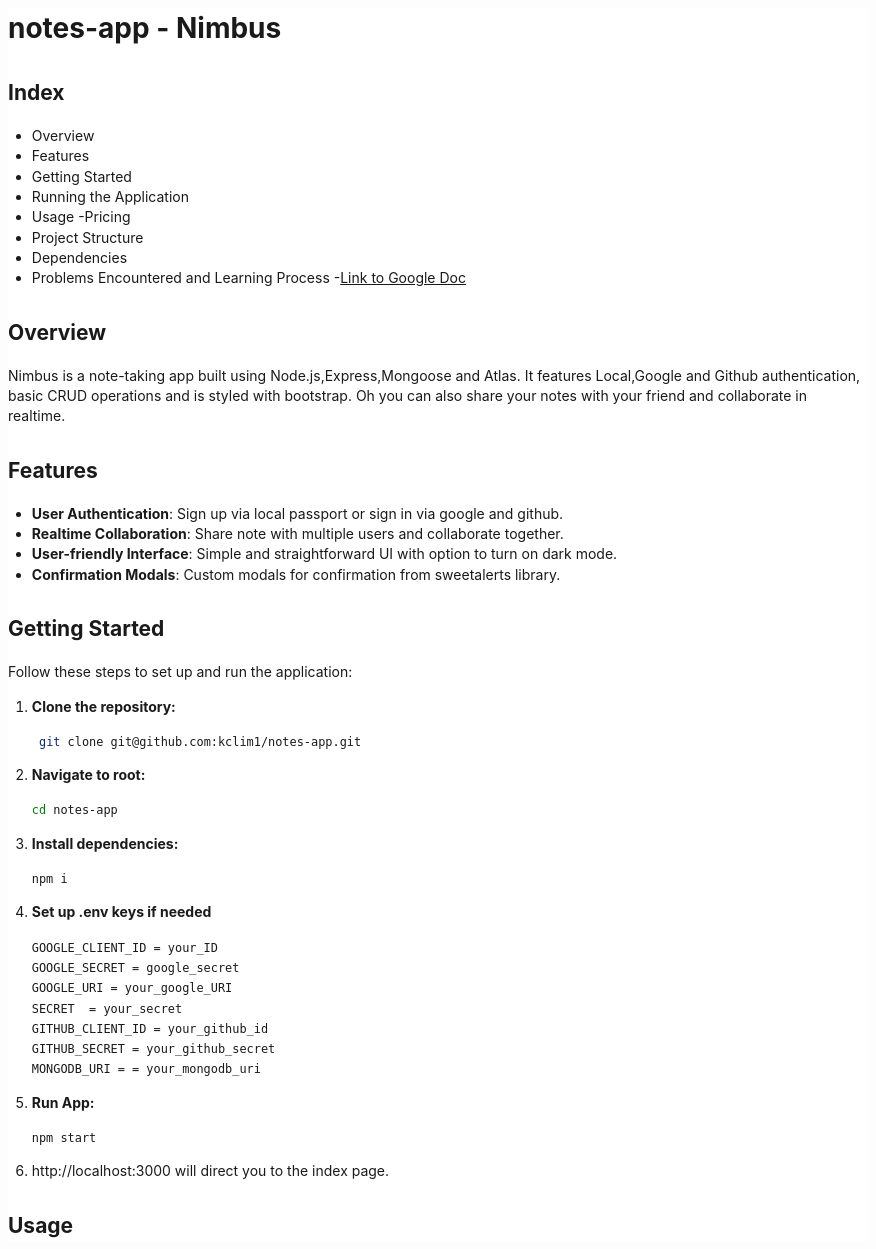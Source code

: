 # notes-app - Nimbus

## Index
- Overview
- Features
- Getting Started
- Running the Application
- Usage
-Pricing
- Project Structure
- Dependencies
- Problems Encountered and Learning Process
-[Link to Google Doc ](https://docs.google.com/document/d/10j_aNiKK_E2lYpR9dw4mWMepIsMjgLnv5hprBdDbW9o/edit?usp=sharing)
## Overview
Nimbus is a note-taking app built using Node.js,Express,Mongoose and Atlas. It features Local,Google and Github authentication, basic CRUD operations and is styled with bootstrap. Oh you can also share your notes with your friend and collaborate in realtime. 

## Features
- **User Authentication**: Sign up via local passport or sign in via google and github. 
- **Realtime Collaboration**: Share note with multiple users and collaborate together.  
- **User-friendly Interface**: Simple and straightforward UI with option to turn on dark mode. 
- **Confirmation Modals**: Custom modals for confirmation from sweetalerts library. 

## Getting Started
Follow these steps to set up and run the application:

1. **Clone the repository:**
   ```bash
    git clone git@github.com:kclim1/notes-app.git
    ```
2. **Navigate to root:**
    ```bash
    cd notes-app
    ```
3. **Install dependencies:**
    ```bash
    npm i 
    ```
4. **Set up .env keys if needed**
    ```bash
    GOOGLE_CLIENT_ID = your_ID
    GOOGLE_SECRET = google_secret
    GOOGLE_URI = your_google_URI
    SECRET  = your_secret 
    GITHUB_CLIENT_ID = your_github_id
    GITHUB_SECRET = your_github_secret
    MONGODB_URI = = your_mongodb_uri
    ```
5. **Run App:**
    ```bash
    npm start 
    ```
6. http://localhost:3000 will direct you to the index page. 

## Usage
   ```